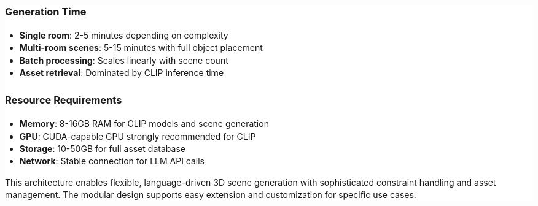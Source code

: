 ### Generation Time
- **Single room**: 2-5 minutes depending on complexity
- **Multi-room scenes**: 5-15 minutes with full object placement
- **Batch processing**: Scales linearly with scene count
- **Asset retrieval**: Dominated by CLIP inference time

### Resource Requirements  
- **Memory**: 8-16GB RAM for CLIP models and scene generation
- **GPU**: CUDA-capable GPU strongly recommended for CLIP
- **Storage**: 10-50GB for full asset database
- **Network**: Stable connection for LLM API calls

This architecture enables flexible, language-driven 3D scene generation with sophisticated constraint handling and asset management. The modular design supports easy extension and customization for specific use cases.